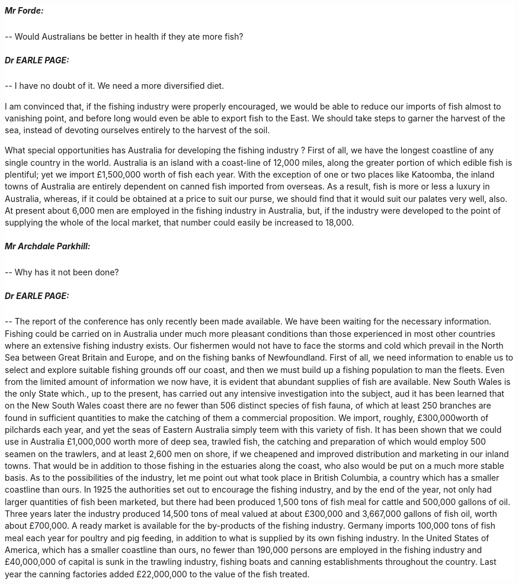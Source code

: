 ##### Mr Forde:

-- Would Australians be better in health if they ate more fish? 

##### Dr EARLE PAGE:

-- I have no doubt of it. We need a more diversified diet. 

I am convinced that, if the fishing industry were properly encouraged, we would be able to reduce our imports of fish almost to vanishing point, and before long would even be able to export fish to the East. We should take steps to garner the harvest of the sea, instead of devoting ourselves entirely to the harvest of the soil. 

What special opportunities has Australia for developing the fishing industry ? First of all, we have the longest coastline of any single country in the world. Australia is an island with a coast-line of 12,000 miles, along the greater portion of which edible fish is plentiful; yet we import £1,500,000 worth of fish each year. With the exception of one or two places like Katoomba, the inland towns of Australia are entirely dependent on canned fish imported from overseas. As a result, fish is more or less a luxury in Australia, whereas, if it could be obtained at a price to suit our purse, we should find that it would suit our palates very well, also. At present about 6,000 men are employed in the fishing industry in Australia, but, if the industry were developed to the point of supplying the whole of the local market, that number could easily be increased to 18,000. 

##### Mr Archdale Parkhill:

-- Why has it not been done? 

##### Dr EARLE PAGE:

-- The report of the conference has only recently been made available. We have been waiting for the necessary information. Fishing could be carried on in Australia under much more pleasant conditions than those experienced in most other countries where an extensive fishing industry exists. Our fishermen would not have to face the storms and cold which prevail in the North Sea between Great Britain and Europe, and on the fishing banks of Newfoundland. First of all, we need information to enable us to select and explore suitable fishing grounds off our coast, and then we must build up a fishing population to man the fleets. Even from the limited amount of information we now have, it is evident that abundant supplies of fish are available. New South Wales is the only State which., up to the present, has carried out any intensive investigation into the subject, aud it has been learned that on the New South Wales coast there are no fewer than 506 distinct species of fish fauna, of which at least 250 branches are found in sufficient quantities to make the catching of them a commercial proposition. We import, roughly, £300,000worth of pilchards each year, and yet the seas of Eastern Australia simply teem with this variety of fish. It has been shown that we could use in Australia £1,000,000 worth more of deep sea, trawled fish, the catching and preparation of which would employ 500 seamen on the trawlers, and at least 2,600 men on shore, if we cheapened and improved distribution and marketing in our inland towns. That would be in addition to those fishing in the estuaries along the coast, who also would be put on a much more stable basis. As to the possibilities of the industry, let me point out what took place in British Columbia, a country which has a smaller coastline than ours. In 1925 the authorities set out to encourage the fishing industry, and by the end of the year, not only had larger quantities of fish been marketed, but there had been produced 1,500 tons of fish meal for cattle and 500,000 gallons of oil. Three years later the industry produced 14,500 tons of meal valued at about £300,000 and 3,667,000 gallons of fish oil, worth about £700,000. A ready market is available for the by-products of the fishing industry. Germany imports 100,000 tons of fish meal each year for poultry and pig feeding, in addition to what is supplied by its own fishing industry. In the United States of America, which has a smaller coastline than ours, no fewer than 190,000 persons are employed in the  fishing industry and £40,000,000 of capital is sunk in the trawling industry, fishing boats and canning establishments throughout the country. Last year the canning factories added £22,000,000 to the value of the fish treated. 
